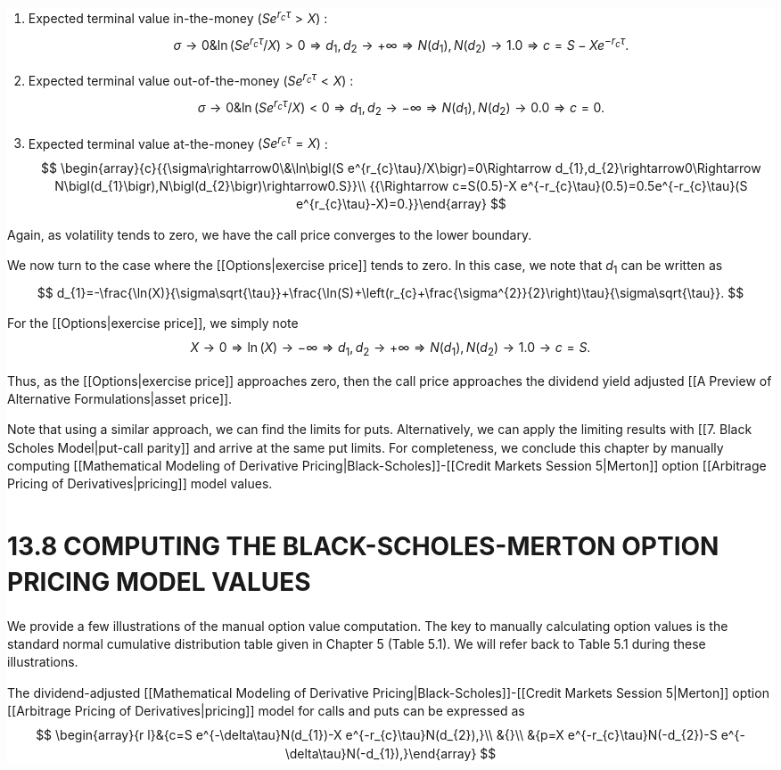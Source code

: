 1. Expected terminal value in-the-money $(S e^{r_{c}\tau}>X)$ :  
$$
\sigma\rightarrow0\&\ln\left(S e^{r_{c}\tau}/X\right)>0\Rightarrow d_{1},d_{2}\rightarrow+\infty\Rightarrow N\left(d_{1}\right),N\left(d_{2}\right)\rightarrow1.0\Rightarrow c=S-X e^{-r_{c}\tau}.
$$  

2. Expected terminal value out-of-the-money $(S e^{r_{c}\tau}<X)$ :  
$$
\sigma\rightarrow0\&\ln\left(S e^{r_{c}\tau}/X\right)<0\Rightarrow d_{1},d_{2}\rightarrow-\infty\Rightarrow N{\left(d_{1}\right)},N{\left(d_{2}\right)}\rightarrow0.0\Rightarrow c=0.
$$  

3. Expected terminal value at-the-money $(S e^{r_{c}\tau}=X)$ :  
$$
\begin{array}{c}{{\sigma\rightarrow0\&\ln\bigl(S e^{r_{c}\tau}/X\bigr)=0\Rightarrow d_{1},d_{2}\rightarrow0\Rightarrow N\bigl(d_{1}\bigr),N\bigl(d_{2}\bigr)\rightarrow0.S}}\\ {{\Rightarrow c=S(0.5)-X e^{-r_{c}\tau}(0.5)=0.5e^{-r_{c}\tau}(S e^{r_{c}\tau}-X)=0.}}\end{array}
$$  

Again, as volatility tends to zero, we have the call price converges to the lower boundary.  

We now turn to the case where the [[Options|exercise price]] tends to zero. In this case, we note that $d_{1}$ can be written as  
$$
d_{1}=-\frac{\ln(X)}{\sigma\sqrt{\tau}}+\frac{\ln(S)+\left(r_{c}+\frac{\sigma^{2}}{2}\right)\tau}{\sigma\sqrt{\tau}}.
$$  

For the [[Options|exercise price]], we simply note  
$$
X\to0\Rightarrow\ln(X)\to-\infty\Rightarrow d_{1},d_{2}\to+\infty\Rightarrow N{\bigl(}d_{1}{\bigr)},N{\bigl(}d_{2}{\bigr)}\to1.0\to c=S.
$$  

Thus, as the [[Options|exercise price]] approaches zero, then the call price approaches the dividend yield adjusted [[A Preview of Alternative Formulations|asset price]].  

Note that using a similar approach, we can find the limits for puts. Alternatively, we can apply the limiting results with [[7. Black Scholes Model|put-call parity]] and arrive at the same put limits. For completeness, we conclude this chapter by manually computing [[Mathematical Modeling of Derivative Pricing|Black-Scholes]]-[[Credit Markets Session 5|Merton]] option [[Arbitrage Pricing of Derivatives|pricing]] model values.  

# 13.8 COMPUTING THE BLACK-SCHOLES-MERTON OPTION PRICING MODEL VALUES  

We provide a few illustrations of the manual option value computation. The key to manually calculating option values is the standard normal cumulative distribution table given in Chapter 5 (Table 5.1). We will refer back to Table 5.1 during these illustrations.  

The dividend-adjusted [[Mathematical Modeling of Derivative Pricing|Black-Scholes]]-[[Credit Markets Session 5|Merton]] option [[Arbitrage Pricing of Derivatives|pricing]] model for calls and puts can be expressed as  
$$
\begin{array}{r l}&{c=S e^{-\delta\tau}N(d_{1})-X e^{-r_{c}\tau}N(d_{2}),}\\ &{}\\ &{p=X e^{-r_{c}\tau}N(-d_{2})-S e^{-\delta\tau}N(-d_{1}),}\end{array}
$$  
